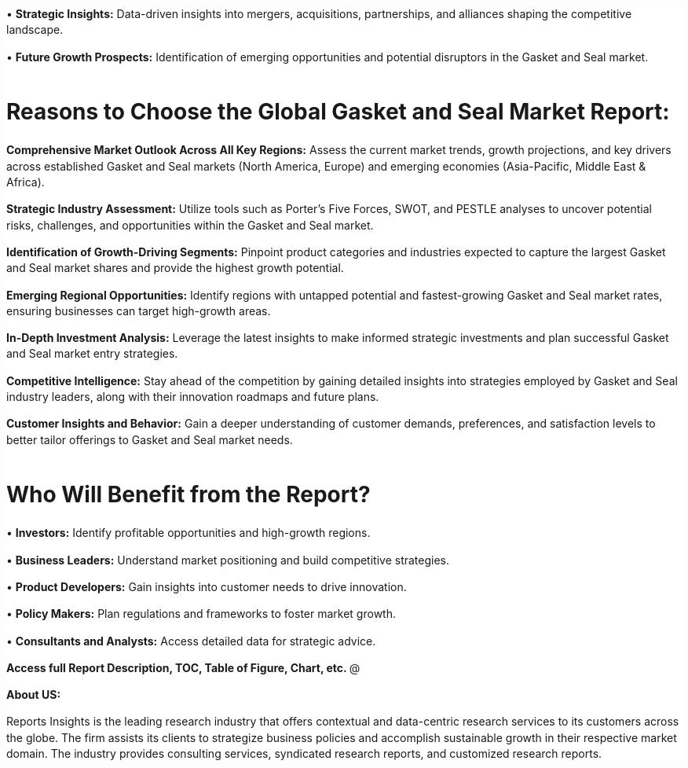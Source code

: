 • <strong>Strategic Insights:</strong> Data-driven insights into mergers, acquisitions, partnerships, and alliances shaping the competitive landscape.

• <strong>Future Growth Prospects:</strong> Identification of emerging opportunities and potential disruptors in the Gasket and Seal market.

# <strong>Reasons to Choose the Global Gasket and Seal Market Report:</strong>

<strong>Comprehensive Market Outlook Across All Key Regions:</strong>
Assess the current market trends, growth projections, and key drivers across established Gasket and Seal markets (North America, Europe) and emerging economies (Asia-Pacific, Middle East & Africa).

<strong>Strategic Industry Assessment:</strong>
Utilize tools such as Porter’s Five Forces, SWOT, and PESTLE analyses to uncover potential risks, challenges, and opportunities within the Gasket and Seal market.

<strong>Identification of Growth-Driving Segments:</strong>
Pinpoint product categories and industries expected to capture the largest Gasket and Seal market shares and provide the highest growth potential.

<strong>Emerging Regional Opportunities:</strong>
Identify regions with untapped potential and fastest-growing Gasket and Seal market rates, ensuring businesses can target high-growth areas.

<strong>In-Depth Investment Analysis:</strong>
Leverage the latest insights to make informed strategic investments and plan successful Gasket and Seal market entry strategies.

<strong>Competitive Intelligence:</strong>
Stay ahead of the competition by gaining detailed insights into strategies employed by Gasket and Seal industry leaders, along with their innovation roadmaps and future plans.

<strong>Customer Insights and Behavior:</strong>
Gain a deeper understanding of customer demands, preferences, and satisfaction levels to better tailor offerings to Gasket and Seal market needs.

# <strong>Who Will Benefit from the Report?</strong>

• <strong>Investors:</strong> Identify profitable opportunities and high-growth regions.

• <strong>Business Leaders:</strong> Understand market positioning and build competitive strategies.

• <strong>Product Developers:</strong> Gain insights into customer needs to drive innovation.

• <strong>Policy Makers:</strong> Plan regulations and frameworks to foster market growth.

• <strong>Consultants and Analysts:</strong> Access detailed data for strategic advice.
</ul>
<strong>Access full Report Description, TOC, Table of Figure, Chart, etc. </strong>@  <a href= style=color:#0000ff;></a></font>

<strong><strong>About US</strong>:</strong>

Reports Insights is the leading research industry that offers contextual and data-centric research services to its customers across the globe. The firm assists its clients to strategize business policies and accomplish sustainable growth in their respective market domain. The industry provides consulting services, syndicated research reports, and customized research reports.
